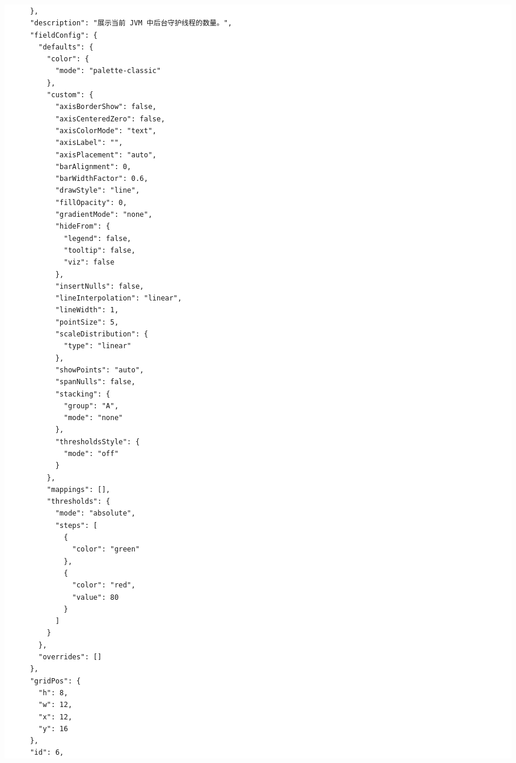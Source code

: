 ```
      },
      "description": "展示当前 JVM 中后台守护线程的数量。",
      "fieldConfig": {
        "defaults": {
          "color": {
            "mode": "palette-classic"
          },
          "custom": {
            "axisBorderShow": false,
            "axisCenteredZero": false,
            "axisColorMode": "text",
            "axisLabel": "",
            "axisPlacement": "auto",
            "barAlignment": 0,
            "barWidthFactor": 0.6,
            "drawStyle": "line",
            "fillOpacity": 0,
            "gradientMode": "none",
            "hideFrom": {
              "legend": false,
              "tooltip": false,
              "viz": false
            },
            "insertNulls": false,
            "lineInterpolation": "linear",
            "lineWidth": 1,
            "pointSize": 5,
            "scaleDistribution": {
              "type": "linear"
            },
            "showPoints": "auto",
            "spanNulls": false,
            "stacking": {
              "group": "A",
              "mode": "none"
            },
            "thresholdsStyle": {
              "mode": "off"
            }
          },
          "mappings": [],
          "thresholds": {
            "mode": "absolute",
            "steps": [
              {
                "color": "green"
              },
              {
                "color": "red",
                "value": 80
              }
            ]
          }
        },
        "overrides": []
      },
      "gridPos": {
        "h": 8,
        "w": 12,
        "x": 12,
        "y": 16
      },
      "id": 6,
```